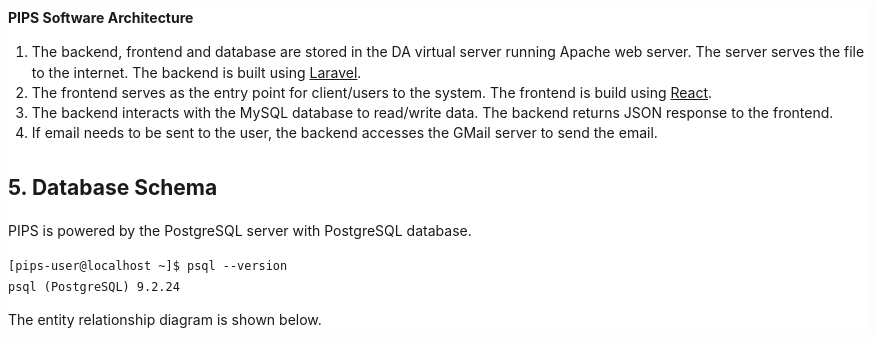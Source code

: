 **PIPS Software Architecture**

</div>

1. The backend, frontend and database are stored in the DA virtual server running Apache web server. 
The server serves the file to the internet. The backend is built using [Laravel](https://laravel.com).
2. The frontend serves as the entry point for client/users to the system. The frontend is build using [React](https://reactjs.org).
3. The backend interacts with the MySQL database to read/write data. The backend returns JSON response
to the frontend.
4. If email needs to be sent to the user, the backend accesses the GMail server to send the email.

## 5. Database Schema

PIPS is powered by the PostgreSQL server with PostgreSQL database.

```shell
[pips-user@localhost ~]$ psql --version
psql (PostgreSQL) 9.2.24
```

The entity relationship diagram is shown below.
